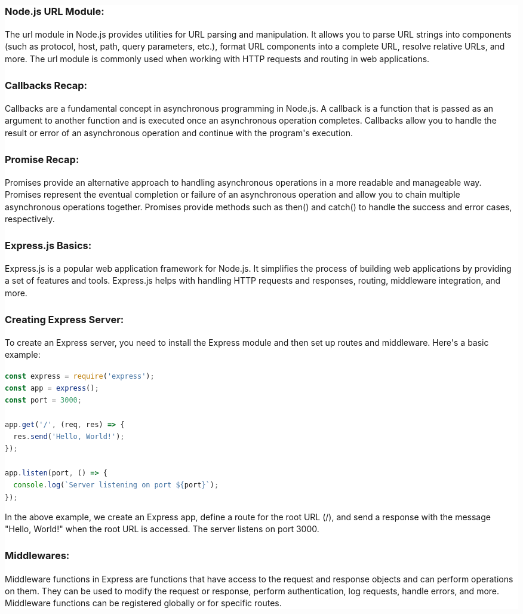 ### Node.js URL Module:
The url module in Node.js provides utilities for URL parsing and manipulation. It allows you to parse URL strings into components (such as protocol, host, path, query parameters, etc.), format URL components into a complete URL, resolve relative URLs, and more. The url module is commonly used when working with HTTP requests and routing in web applications.

### Callbacks Recap:
Callbacks are a fundamental concept in asynchronous programming in Node.js. A callback is a function that is passed as an argument to another function and is executed once an asynchronous operation completes. Callbacks allow you to handle the result or error of an asynchronous operation and continue with the program's execution.

### Promise Recap:
Promises provide an alternative approach to handling asynchronous operations in a more readable and manageable way. Promises represent the eventual completion or failure of an asynchronous operation and allow you to chain multiple asynchronous operations together. Promises provide methods such as then() and catch() to handle the success and error cases, respectively.

### Express.js Basics:
Express.js is a popular web application framework for Node.js. It simplifies the process of building web applications by providing a set of features and tools. Express.js helps with handling HTTP requests and responses, routing, middleware integration, and more.

### Creating Express Server:
To create an Express server, you need to install the Express module and then set up routes and middleware. Here's a basic example:

```js
const express = require('express');
const app = express();
const port = 3000;

app.get('/', (req, res) => {
  res.send('Hello, World!');
});

app.listen(port, () => {
  console.log(`Server listening on port ${port}`);
});
```

In the above example, we create an Express app, define a route for the root URL (/), and send a response with the message "Hello, World!" when the root URL is accessed. The server listens on port 3000.

### Middlewares:
Middleware functions in Express are functions that have access to the request and response objects and can perform operations on them. They can be used to modify the request or response, perform authentication, log requests, handle errors, and more. Middleware functions can be registered globally or for specific routes.
